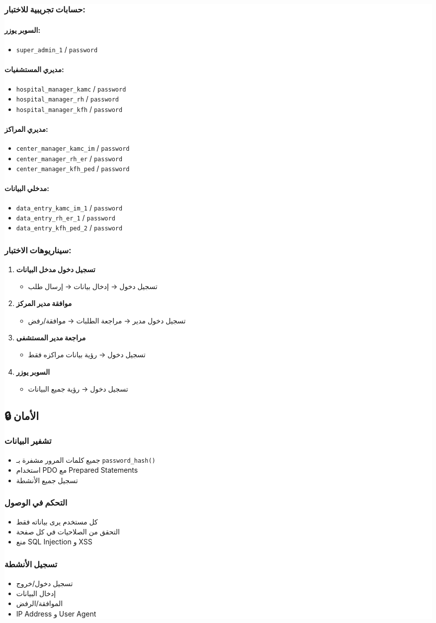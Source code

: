 ### حسابات تجريبية للاختبار:

#### السوبر يوزر:
- `super_admin_1` / `password`

#### مديري المستشفيات:
- `hospital_manager_kamc` / `password`
- `hospital_manager_rh` / `password`
- `hospital_manager_kfh` / `password`

#### مديري المراكز:
- `center_manager_kamc_im` / `password`
- `center_manager_rh_er` / `password`
- `center_manager_kfh_ped` / `password`

#### مدخلي البيانات:
- `data_entry_kamc_im_1` / `password`
- `data_entry_rh_er_1` / `password`
- `data_entry_kfh_ped_2` / `password`

### سيناريوهات الاختبار:

1. **تسجيل دخول مدخل البيانات**
   - تسجيل دخول → إدخال بيانات → إرسال طلب

2. **موافقة مدير المركز**
   - تسجيل دخول مدير → مراجعة الطلبات → موافقة/رفض

3. **مراجعة مدير المستشفى**
   - تسجيل دخول → رؤية بيانات مراكزه فقط

4. **السوبر يوزر**
   - تسجيل دخول → رؤية جميع البيانات

## 🔒 الأمان

### تشفير البيانات
- جميع كلمات المرور مشفرة بـ `password_hash()`
- استخدام PDO مع Prepared Statements
- تسجيل جميع الأنشطة

### التحكم في الوصول
- كل مستخدم يرى بياناته فقط
- التحقق من الصلاحيات في كل صفحة
- منع SQL Injection و XSS

### تسجيل الأنشطة
- تسجيل دخول/خروج
- إدخال البيانات
- الموافقة/الرفض
- IP Address و User Agent
